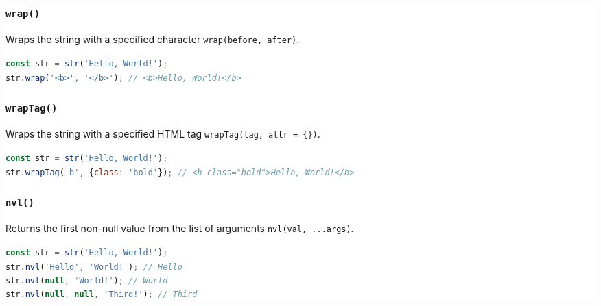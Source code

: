 ### `wrap()`

Wraps the string with a specified character `wrap(before, after)`.

```js
const str = str('Hello, World!');
str.wrap('<b>', '</b>'); // <b>Hello, World!</b>
```

### `wrapTag()`

Wraps the string with a specified HTML tag `wrapTag(tag, attr = {})`.

```js
const str = str('Hello, World!');
str.wrapTag('b', {class: 'bold'}); // <b class="bold">Hello, World!</b>
```

### `nvl()`
Returns the first non-null value from the list of arguments `nvl(val, ...args)`.

```js
const str = str('Hello, World!');
str.nvl('Hello', 'World!'); // Hello
str.nvl(null, 'World!'); // World
str.nvl(null, null, 'Third!'); // Third
```
